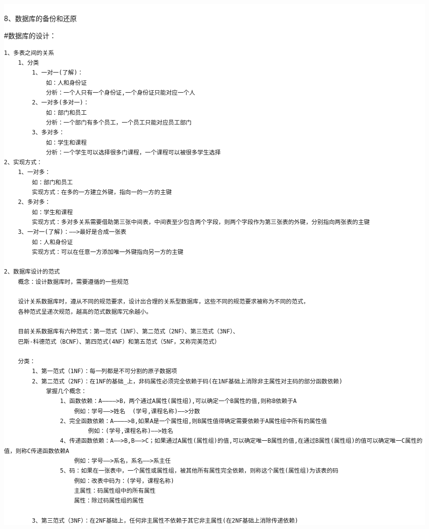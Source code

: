 
​	
	8、数据库的备份和还原



#数据库的设计：

	1、多表之间的关系
		1、分类
			1、一对一(了解)：
				如：人和身份证
				分析：一个人只有一个身份证,一个身份证只能对应一个人
			2、一对多(多对一)：
				如：部门和员工
				分析：一个部门有多个员工，一个员工只能对应员工部门
			3、多对多：
				如：学生和课程
				分析：一个学生可以选择很多门课程，一个课程可以被很多学生选择
	2、实现方式：
		1、一对多：
			如：部门和员工
			实现方式：在多的一方建立外键，指向一的一方的主键
		2、多对多：
			如：学生和课程
			实现方式：多对多关系需要借助第三张中间表，中间表至少包含两个字段，则两个字段作为第三张表的外键，分别指向两张表的主键
		3、一对一(了解)：——>最好是合成一张表
			如：人和身份证
			实现方式：可以在任意一方添加唯一外键指向另一方的主键
	
	2、数据库设计的范式
		概念：设计数据库时，需要遵循的一些规范
	
		设计关系数据库时，遵从不同的规范要求，设计出合理的关系型数据库，这些不同的规范要求被称为不同的范式，
		各种范式呈递次规范，越高的范式数据库冗余越小。
		
		目前关系数据库有六种范式：第一范式（1NF）、第二范式（2NF）、第三范式（3NF）、
		巴斯-科德范式（BCNF）、第四范式(4NF）和第五范式（5NF，又称完美范式）
		
		分类：
			1、第一范式（1NF）：每一列都是不可分割的原子数据项
			2、第二范式（2NF）：在1NF的基础_上，非码属性必须完全依赖于码(在1NF基础上消除非主属性对主码的部分函数依赖)
				掌握几个概念：
					1、函数依赖：A————>B，两个通过A属性(属性组),可以确定一个B属性的值,则称B依赖于A
						例如：学号——>姓名	(学号,课程名称)——>分数
					2、完全函数依赖：A————>B,如果A是一个属性组,则B属性值得确定需要依赖于A属性组中所有的属性值
							例如：(学号,课程名称)——>姓名
					4、传递函数依赖：A——>B,B——>C；如果通过A属性(属性组)的值,可以确定唯一B属性的值,在通过B属性(属性组)的值可以确定唯一C属性的值，则称C传递函数依赖A
						例如：学号——>系名，系名——>系主任
					5、码：如果在一张表中，一个属性或属性组，被其他所有属性完全依赖，则称这个属性(属性组)为该表的码
						例如：改表中码为：(学号，课程名称)
						主属性：码属性组中的所有属性
						属性：除过码属性组的属性
	
			3、第三范式（3NF）：在2NF基础上，任何非主属性不依赖于其它非主属性(在2NF基础上消除传递依赖)
